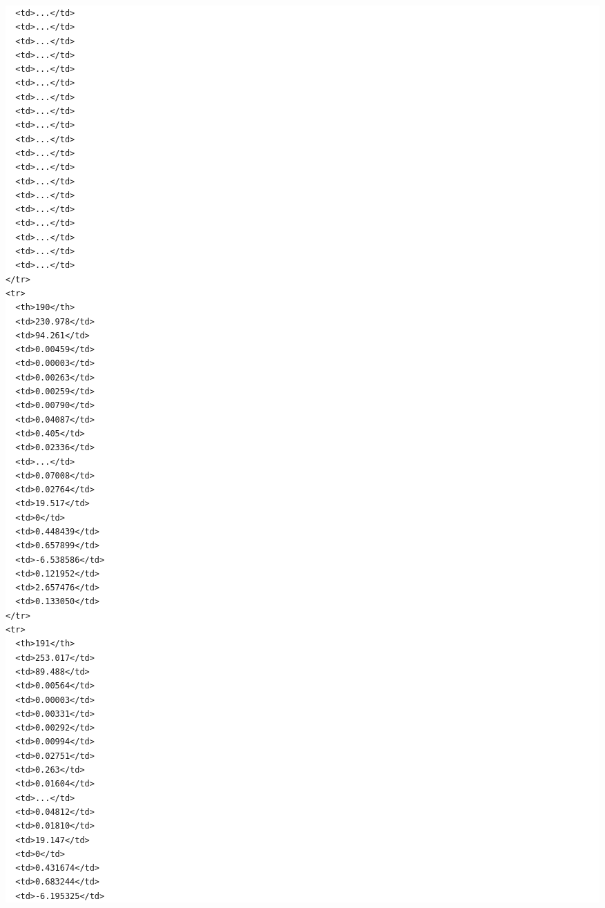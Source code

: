       <td>...</td>
      <td>...</td>
      <td>...</td>
      <td>...</td>
      <td>...</td>
      <td>...</td>
      <td>...</td>
      <td>...</td>
      <td>...</td>
      <td>...</td>
      <td>...</td>
      <td>...</td>
      <td>...</td>
      <td>...</td>
      <td>...</td>
      <td>...</td>
      <td>...</td>
      <td>...</td>
      <td>...</td>
    </tr>
    <tr>
      <th>190</th>
      <td>230.978</td>
      <td>94.261</td>
      <td>0.00459</td>
      <td>0.00003</td>
      <td>0.00263</td>
      <td>0.00259</td>
      <td>0.00790</td>
      <td>0.04087</td>
      <td>0.405</td>
      <td>0.02336</td>
      <td>...</td>
      <td>0.07008</td>
      <td>0.02764</td>
      <td>19.517</td>
      <td>0</td>
      <td>0.448439</td>
      <td>0.657899</td>
      <td>-6.538586</td>
      <td>0.121952</td>
      <td>2.657476</td>
      <td>0.133050</td>
    </tr>
    <tr>
      <th>191</th>
      <td>253.017</td>
      <td>89.488</td>
      <td>0.00564</td>
      <td>0.00003</td>
      <td>0.00331</td>
      <td>0.00292</td>
      <td>0.00994</td>
      <td>0.02751</td>
      <td>0.263</td>
      <td>0.01604</td>
      <td>...</td>
      <td>0.04812</td>
      <td>0.01810</td>
      <td>19.147</td>
      <td>0</td>
      <td>0.431674</td>
      <td>0.683244</td>
      <td>-6.195325</td>